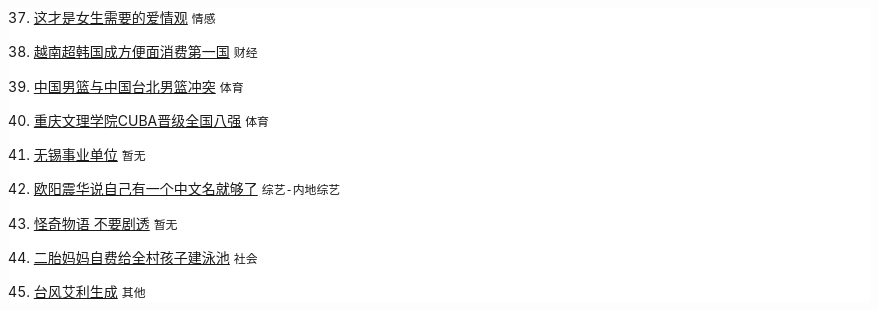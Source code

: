 37. [这才是女生需要的爱情观](https://m.weibo.cn/search?containerid=100103type%3D1%26t%3D10%26q%3D%23%E8%BF%99%E6%89%8D%E6%98%AF%E5%A5%B3%E7%94%9F%E9%9C%80%E8%A6%81%E7%9A%84%E7%88%B1%E6%83%85%E8%A7%82%23&stream_entry_id=31&isnewpage=1&extparam=seat%3D1%26lcate%3D5001%26c_type%3D31%26realpos%3D36%26flag%3D1%26cate%3D0%26filter_type%3Drealtimehot%26pos%3D35%26dgr%3D0%26display_time%3D1656666246%26pre_seqid%3D165666624693104020108&luicode=10000011&lfid=106003type%3D25%26t%3D3%26disable_hot%3D1%26filter_type%3Drealtimehot) `情感` 

38. [越南超韩国成方便面消费第一国](https://m.weibo.cn/search?containerid=100103type%3D1%26t%3D10%26q%3D%23%E8%B6%8A%E5%8D%97%E8%B6%85%E9%9F%A9%E5%9B%BD%E6%88%90%E6%96%B9%E4%BE%BF%E9%9D%A2%E6%B6%88%E8%B4%B9%E7%AC%AC%E4%B8%80%E5%9B%BD%23&stream_entry_id=31&isnewpage=1&extparam=seat%3D1%26lcate%3D5001%26c_type%3D31%26realpos%3D37%26flag%3D1%26cate%3D0%26filter_type%3Drealtimehot%26pos%3D36%26dgr%3D0%26display_time%3D1656666246%26pre_seqid%3D165666624693104020108&luicode=10000011&lfid=106003type%3D25%26t%3D3%26disable_hot%3D1%26filter_type%3Drealtimehot) `财经` 

39. [中国男篮与中国台北男篮冲突](https://m.weibo.cn/search?containerid=100103type%3D1%26t%3D10%26q%3D%23%E4%B8%AD%E5%9B%BD%E7%94%B7%E7%AF%AE%E4%B8%8E%E4%B8%AD%E5%9B%BD%E5%8F%B0%E5%8C%97%E7%94%B7%E7%AF%AE%E5%86%B2%E7%AA%81%23&stream_entry_id=31&isnewpage=1&extparam=seat%3D1%26lcate%3D5001%26c_type%3D31%26realpos%3D38%26flag%3D1%26cate%3D0%26filter_type%3Drealtimehot%26pos%3D37%26dgr%3D0%26display_time%3D1656666246%26pre_seqid%3D165666624693104020108&luicode=10000011&lfid=106003type%3D25%26t%3D3%26disable_hot%3D1%26filter_type%3Drealtimehot) `体育` 

40. [重庆文理学院CUBA晋级全国八强](https://m.weibo.cn/search?containerid=100103type%3D1%26t%3D10%26q%3D%23%E9%87%8D%E5%BA%86%E6%96%87%E7%90%86%E5%AD%A6%E9%99%A2CUBA%E6%99%8B%E7%BA%A7%E5%85%A8%E5%9B%BD%E5%85%AB%E5%BC%BA%23&stream_entry_id=31&isnewpage=1&extparam=seat%3D1%26lcate%3D5001%26c_type%3D31%26realpos%3D39%26flag%3D0%26cate%3D0%26filter_type%3Drealtimehot%26pos%3D38%26dgr%3D0%26display_time%3D1656666246%26pre_seqid%3D165666624693104020108&luicode=10000011&lfid=106003type%3D25%26t%3D3%26disable_hot%3D1%26filter_type%3Drealtimehot) `体育` 

41. [无锡事业单位](https://m.weibo.cn/search?containerid=100103type%3D1%26t%3D10%26q%3D%E6%97%A0%E9%94%A1%E4%BA%8B%E4%B8%9A%E5%8D%95%E4%BD%8D&stream_entry_id=31&isnewpage=1&extparam=seat%3D1%26lcate%3D5001%26c_type%3D31%26realpos%3D40%26flag%3D0%26cate%3D0%26filter_type%3Drealtimehot%26pos%3D39%26dgr%3D0%26display_time%3D1656666246%26pre_seqid%3D165666624693104020108&luicode=10000011&lfid=106003type%3D25%26t%3D3%26disable_hot%3D1%26filter_type%3Drealtimehot) `暂无` 

42. [欧阳震华说自己有一个中文名就够了](https://m.weibo.cn/search?containerid=100103type%3D1%26t%3D10%26q%3D%23%E6%AC%A7%E9%98%B3%E9%9C%87%E5%8D%8E%E8%AF%B4%E8%87%AA%E5%B7%B1%E6%9C%89%E4%B8%80%E4%B8%AA%E4%B8%AD%E6%96%87%E5%90%8D%E5%B0%B1%E5%A4%9F%E4%BA%86%23&stream_entry_id=31&isnewpage=1&extparam=seat%3D1%26lcate%3D5001%26c_type%3D31%26realpos%3D41%26flag%3D1%26cate%3D0%26filter_type%3Drealtimehot%26pos%3D40%26dgr%3D0%26display_time%3D1656666246%26pre_seqid%3D165666624693104020108&luicode=10000011&lfid=106003type%3D25%26t%3D3%26disable_hot%3D1%26filter_type%3Drealtimehot) `综艺-内地综艺` 

43. [怪奇物语 不要剧透](https://m.weibo.cn/search?containerid=100103type%3D1%26t%3D10%26q%3D%E6%80%AA%E5%A5%87%E7%89%A9%E8%AF%AD+%E4%B8%8D%E8%A6%81%E5%89%A7%E9%80%8F&stream_entry_id=31&isnewpage=1&extparam=seat%3D1%26lcate%3D5001%26c_type%3D31%26realpos%3D42%26flag%3D1%26cate%3D0%26filter_type%3Drealtimehot%26pos%3D41%26dgr%3D0%26display_time%3D1656666246%26pre_seqid%3D165666624693104020108&luicode=10000011&lfid=106003type%3D25%26t%3D3%26disable_hot%3D1%26filter_type%3Drealtimehot) `暂无` 

44. [二胎妈妈自费给全村孩子建泳池](https://m.weibo.cn/search?containerid=100103type%3D1%26t%3D10%26q%3D%23%E4%BA%8C%E8%83%8E%E5%A6%88%E5%A6%88%E8%87%AA%E8%B4%B9%E7%BB%99%E5%85%A8%E6%9D%91%E5%AD%A9%E5%AD%90%E5%BB%BA%E6%B3%B3%E6%B1%A0%23&stream_entry_id=31&isnewpage=1&extparam=seat%3D1%26lcate%3D5001%26c_type%3D31%26realpos%3D43%26flag%3D0%26cate%3D0%26filter_type%3Drealtimehot%26pos%3D42%26dgr%3D0%26display_time%3D1656666246%26pre_seqid%3D165666624693104020108&luicode=10000011&lfid=106003type%3D25%26t%3D3%26disable_hot%3D1%26filter_type%3Drealtimehot) `社会` 

45. [台风艾利生成](https://m.weibo.cn/search?containerid=100103type%3D1%26t%3D10%26q%3D%23%E5%8F%B0%E9%A3%8E%E8%89%BE%E5%88%A9%E7%94%9F%E6%88%90%23&stream_entry_id=31&isnewpage=1&extparam=seat%3D1%26lcate%3D5001%26c_type%3D31%26realpos%3D44%26flag%3D0%26cate%3D0%26filter_type%3Drealtimehot%26pos%3D43%26dgr%3D0%26display_time%3D1656666246%26pre_seqid%3D165666624693104020108&luicode=10000011&lfid=106003type%3D25%26t%3D3%26disable_hot%3D1%26filter_type%3Drealtimehot) `其他` 

